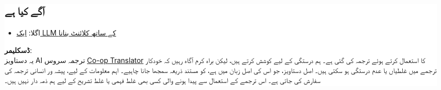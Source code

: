 ## آگے کیا ہے

- اگلا: [ایک LLM کے ساتھ کلائنٹ بنانا](../03-llm-client/README.md)  

**ڈسکلیمر**:  
یہ دستاویز AI ترجمہ سروس [Co-op Translator](https://github.com/Azure/co-op-translator) کا استعمال کرتے ہوئے ترجمہ کی گئی ہے۔ ہم درستگی کے لیے کوشش کرتے ہیں، لیکن براہ کرم آگاہ رہیں کہ خودکار ترجمے میں غلطیاں یا عدم درستگی ہو سکتی ہیں۔ اصل دستاویز، جو اس کی اصل زبان میں ہے، کو مستند ذریعہ سمجھا جانا چاہیے۔ اہم معلومات کے لیے، پیشہ ور انسانی ترجمہ کی سفارش کی جاتی ہے۔ اس ترجمے کے استعمال سے پیدا ہونے والی کسی بھی غلط فہمی یا غلط تشریح کے لیے ہم ذمہ دار نہیں ہیں۔